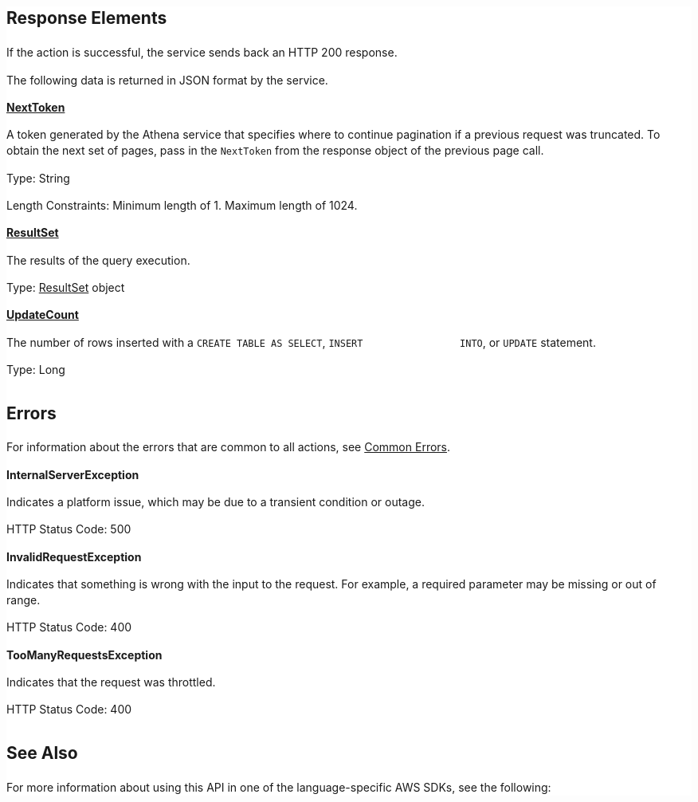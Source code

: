 ## Response Elements

If the action is successful, the service sends back an HTTP 200 response.

The following data is returned in JSON format by the service.

**[NextToken](https://docs.aws.amazon.com/athena/latest/APIReference/#API_GetQueryResults_ResponseSyntax)**

A token generated by the Athena service that specifies where to continue pagination if a previous request was truncated. To obtain the next set of pages, pass in the `NextToken` from the response object of the previous page call.

Type: String

Length Constraints: Minimum length of 1. Maximum length of 1024.

**[ResultSet](https://docs.aws.amazon.com/athena/latest/APIReference/#API_GetQueryResults_ResponseSyntax)**

The results of the query execution.

Type: [ResultSet](https://docs.aws.amazon.com/athena/latest/APIReference/API_ResultSet.html) object

**[UpdateCount](https://docs.aws.amazon.com/athena/latest/APIReference/#API_GetQueryResults_ResponseSyntax)**

The number of rows inserted with a `CREATE TABLE AS SELECT`, `INSERT                 INTO`, or `UPDATE` statement.

Type: Long

## Errors

For information about the errors that are common to all actions, see [Common Errors](https://docs.aws.amazon.com/athena/latest/APIReference/CommonErrors.html).

**InternalServerException**

Indicates a platform issue, which may be due to a transient condition or outage.

HTTP Status Code: 500

**InvalidRequestException**

Indicates that something is wrong with the input to the request. For example, a required parameter may be missing or out of range.

HTTP Status Code: 400

**TooManyRequestsException**

Indicates that the request was throttled.

HTTP Status Code: 400

## See Also

For more information about using this API in one of the language-specific AWS SDKs, see the following:
